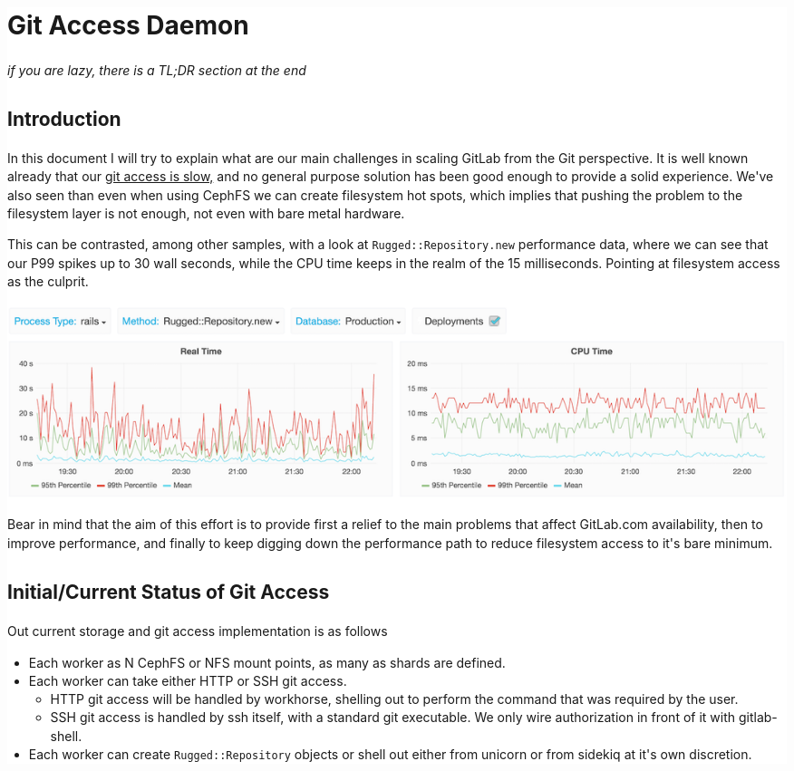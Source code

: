 # Git Access Daemon

_if you are lazy, there is a TL;DR section at the end_

## Introduction

In this document I will try to explain what are our main challenges in scaling GitLab from the Git perspective. It is well known already that our [git access is slow,](https://gitlab.com/gitlab-com/infrastructure/issues/351) and no general purpose solution has been good enough to provide a solid experience. We've also seen than even when using CephFS we can create filesystem hot spots, which implies that pushing the problem to the filesystem layer is not enough, not even with bare metal hardware.

This can be contrasted, among other samples, with a look at `Rugged::Repository.new` performance data, where we can see that our P99 spikes up to 30 wall seconds, while the CPU time keeps in the realm of the 15 milliseconds. Pointing at filesystem access as the culprit.

![rugged.new timings](design/img/rugged-new-timings.png)


Bear in mind that the aim of this effort is to provide first a relief to the main problems that affect GitLab.com availability, then to improve performance, and finally to keep digging down the performance path to reduce filesystem access to it's bare minimum.

## Initial/Current Status of Git Access

Out current storage and git access implementation is as follows

* Each worker as N CephFS or NFS mount points, as many as shards are defined.
* Each worker can take either HTTP or SSH git access.
  * HTTP git access will be handled by workhorse, shelling out to perform the command that was required by the user.
  * SSH git access is handled by ssh itself, with a standard git executable. We only wire authorization in front of it with gitlab-shell.
* Each worker can create `Rugged::Repository` objects or shell out either from unicorn or from sidekiq at it's own discretion.
